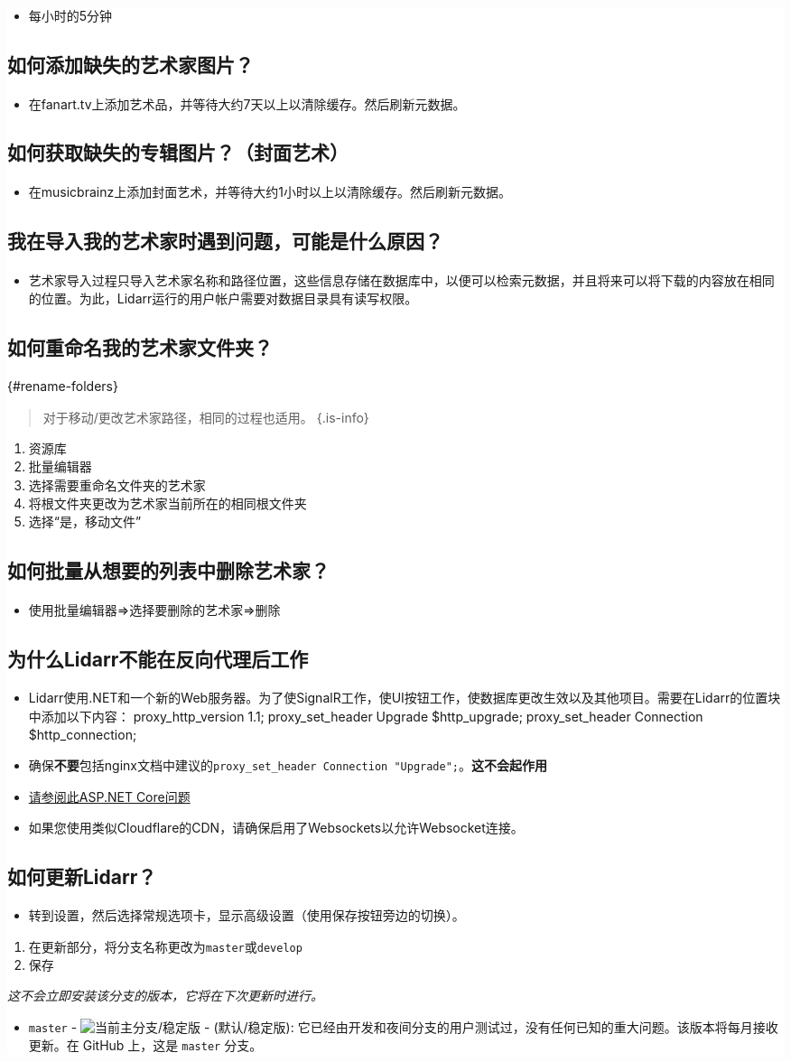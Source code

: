 - 每小时的5分钟

## 如何添加缺失的艺术家图片？

- 在fanart.tv上添加艺术品，并等待大约7天以上以清除缓存。然后刷新元数据。

## 如何获取缺失的专辑图片？（封面艺术）

- 在musicbrainz上添加封面艺术，并等待大约1小时以上以清除缓存。然后刷新元数据。

## 我在导入我的艺术家时遇到问题，可能是什么原因？

- 艺术家导入过程只导入艺术家名称和路径位置，这些信息存储在数据库中，以便可以检索元数据，并且将来可以将下载的内容放在相同的位置。为此，Lidarr运行的用户帐户需要对数据目录具有读写权限。

## 如何重命名我的艺术家文件夹？

{#rename-folders}

> 对于移动/更改艺术家路径，相同的过程也适用。
{.is-info}

1. 资源库
1. 批量编辑器
1. 选择需要重命名文件夹的艺术家
1. 将根文件夹更改为艺术家当前所在的相同根文件夹
1. 选择“是，移动文件”

## 如何批量从想要的列表中删除艺术家？

- 使用批量编辑器=>选择要删除的艺术家=>删除

## 为什么Lidarr不能在反向代理后工作

- Lidarr使用.NET和一个新的Web服务器。为了使SignalR工作，使UI按钮工作，使数据库更改生效以及其他项目。需要在Lidarr的位置块中添加以下内容：
 proxy_http_version 1.1;
 proxy_set_header Upgrade $http_upgrade;
 proxy_set_header Connection $http_connection;

- 确保**不要**包括nginx文档中建议的`proxy_set_header Connection "Upgrade";`。**这不会起作用**
- [请参阅此ASP.NET Core问题](https://github.com/aspnet/AspNetCore/issues/17081)
- 如果您使用类似Cloudflare的CDN，请确保启用了Websockets以允许Websocket连接。

## 如何更新Lidarr？

- 转到设置，然后选择常规选项卡，显示高级设置（使用保存按钮旁边的切换）。

1. 在更新部分，将分支名称更改为`master`或`develop`
1. 保存

*这不会立即安装该分支的版本，它将在下次更新时进行。*

- `master` - ![当前主分支/稳定版](https://img.shields.io/badge/dynamic/json?color=f5f5f5&style=flat-square&label=主分支&query=%24%5B0%5D.version&url=https://lidarr.servarr.com/v1/update/master/changes) - (默认/稳定版): 它已经由开发和夜间分支的用户测试过，没有任何已知的重大问题。该版本将每月接收更新。在 GitHub 上，这是 `master` 分支。
